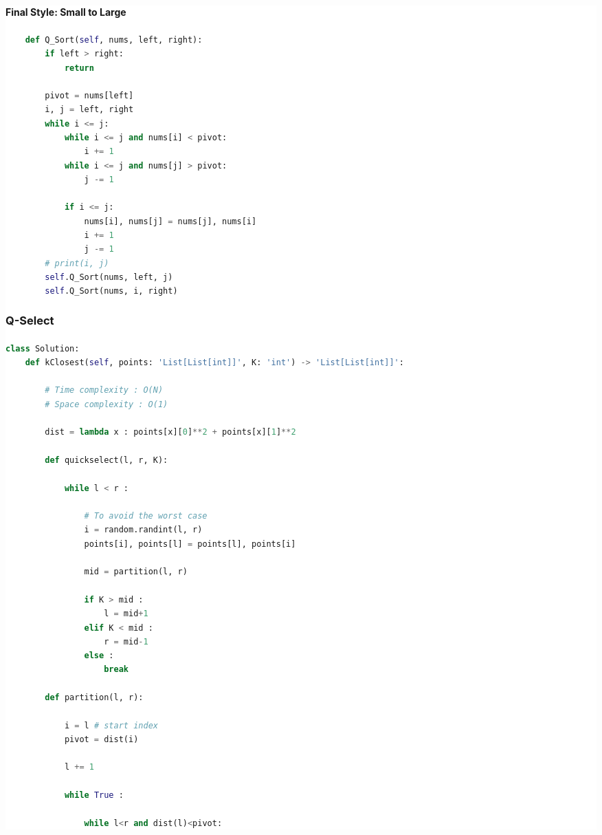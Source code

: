 

#### Final Style: Small to Large

```python
    def Q_Sort(self, nums, left, right):
        if left > right:
            return 
            
        pivot = nums[left]
        i, j = left, right
        while i <= j:
            while i <= j and nums[i] < pivot:
                i += 1
            while i <= j and nums[j] > pivot:
                j -= 1
            
            if i <= j:
                nums[i], nums[j] = nums[j], nums[i]
                i += 1
                j -= 1
        # print(i, j)
        self.Q_Sort(nums, left, j)
        self.Q_Sort(nums, i, right)
```



### Q-Select

```python
class Solution:
    def kClosest(self, points: 'List[List[int]]', K: 'int') -> 'List[List[int]]':
        
        # Time complexity : O(N)
        # Space complexity : O(1)
        
        dist = lambda x : points[x][0]**2 + points[x][1]**2
        
        def quickselect(l, r, K):
            
            while l < r :
                
                # To avoid the worst case
                i = random.randint(l, r)
                points[i], points[l] = points[l], points[i]
                
                mid = partition(l, r)
                
                if K > mid :
                    l = mid+1
                elif K < mid :
                    r = mid-1
                else :
                    break
            
        def partition(l, r):
            
            i = l # start index
            pivot = dist(i)
            
            l += 1
            
            while True :
                
                while l<r and dist(l)<pivot:
```